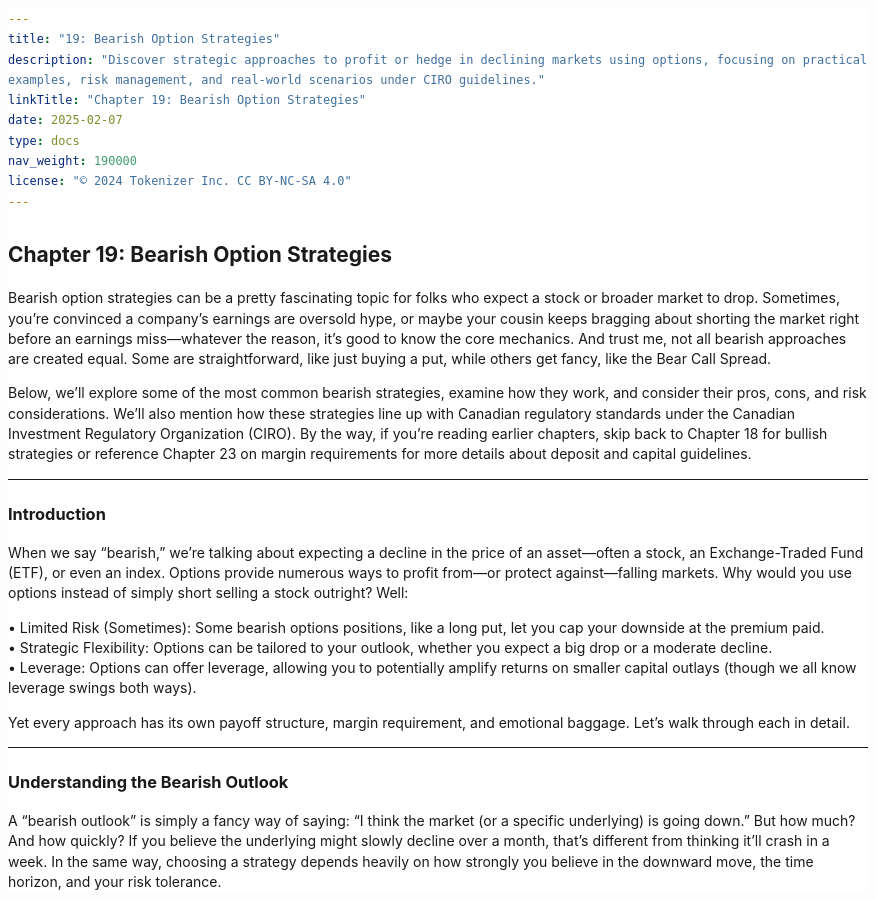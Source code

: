 ```yaml
---
title: "19: Bearish Option Strategies"
description: "Discover strategic approaches to profit or hedge in declining markets using options, focusing on practical examples, risk management, and real-world scenarios under CIRO guidelines."
linkTitle: "Chapter 19: Bearish Option Strategies"
date: 2025-02-07
type: docs
nav_weight: 190000
license: "© 2024 Tokenizer Inc. CC BY-NC-SA 4.0"
---
```


## Chapter 19: Bearish Option Strategies

Bearish option strategies can be a pretty fascinating topic for folks who expect a stock or broader market to drop. Sometimes, you’re convinced a company’s earnings are oversold hype, or maybe your cousin keeps bragging about shorting the market right before an earnings miss—whatever the reason, it’s good to know the core mechanics. And trust me, not all bearish approaches are created equal. Some are straightforward, like just buying a put, while others get fancy, like the Bear Call Spread.

Below, we’ll explore some of the most common bearish strategies, examine how they work, and consider their pros, cons, and risk considerations. We’ll also mention how these strategies line up with Canadian regulatory standards under the Canadian Investment Regulatory Organization (CIRO). By the way, if you’re reading earlier chapters, skip back to Chapter 18 for bullish strategies or reference Chapter 23 on margin requirements for more details about deposit and capital guidelines. 

---

### Introduction

When we say “bearish,” we’re talking about expecting a decline in the price of an asset—often a stock, an Exchange-Traded Fund (ETF), or even an index. Options provide numerous ways to profit from—or protect against—falling markets. Why would you use options instead of simply short selling a stock outright? Well:

• Limited Risk (Sometimes): Some bearish options positions, like a long put, let you cap your downside at the premium paid.  
• Strategic Flexibility: Options can be tailored to your outlook, whether you expect a big drop or a moderate decline.  
• Leverage: Options can offer leverage, allowing you to potentially amplify returns on smaller capital outlays (though we all know leverage swings both ways).

Yet every approach has its own payoff structure, margin requirement, and emotional baggage. Let’s walk through each in detail.

---

### Understanding the Bearish Outlook

A “bearish outlook” is simply a fancy way of saying: “I think the market (or a specific underlying) is going down.” But how much? And how quickly? If you believe the underlying might slowly decline over a month, that’s different from thinking it’ll crash in a week. In the same way, choosing a strategy depends heavily on how strongly you believe in the downward move, the time horizon, and your risk tolerance.
